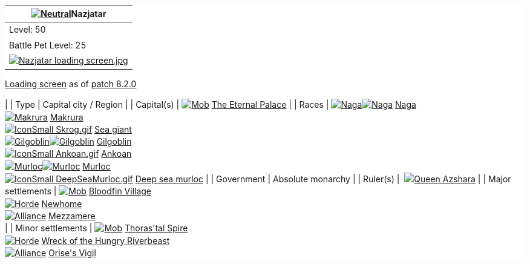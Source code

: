 | [![Neutral](https://static.wikia.nocookie.net/wowpedia/images/1/19/Neutral_32.png/revision/latest?cb=20110620212507)](https://wowpedia.fandom.com/wiki/Faction "Neutral")Nazjatar |
| --- |
| Level: 50  
Battle Pet Level: 25 |
| [![Nazjatar loading screen.jpg](https://static.wikia.nocookie.net/wowpedia/images/c/c0/Nazjatar_loading_screen.jpg/revision/latest/scale-to-width-down/260?cb=20191023121616)](https://static.wikia.nocookie.net/wowpedia/images/c/c0/Nazjatar_loading_screen.jpg/revision/latest?cb=20191023121616)  
[Loading screen](https://wowpedia.fandom.com/wiki/Loading_screen "Loading screen") as of [patch 8.2.0](https://wowpedia.fandom.com/wiki/Patch_8.2.0 "Patch 8.2.0")



 |
| Type | Capital city / Region |
| Capital(s) | [![Mob](https://static.wikia.nocookie.net/wowpedia/images/4/48/Combat_15.png/revision/latest?cb=20151213203632)](https://wowpedia.fandom.com/wiki/Mob "Mob") [The Eternal Palace](https://wowpedia.fandom.com/wiki/Eternal_Palace "Eternal Palace") |
| Races | [![Naga](https://static.wikia.nocookie.net/wowpedia/images/b/b2/IconSmall_Naga_Male.gif/revision/latest/scale-to-width-down/16?cb=20211118120929)](https://wowpedia.fandom.com/wiki/Naga "Naga")[![Naga](https://static.wikia.nocookie.net/wowpedia/images/0/07/IconSmall_Naga_Female.gif/revision/latest/scale-to-width-down/16?cb=20211118121117)](https://wowpedia.fandom.com/wiki/Naga "Naga") [Naga](https://wowpedia.fandom.com/wiki/Naga "Naga")  
[![Makrura](https://static.wikia.nocookie.net/wowpedia/images/b/b9/IconSmall_Makrura.gif/revision/latest/scale-to-width-down/16?cb=20211118214808)](https://wowpedia.fandom.com/wiki/Makrura "Makrura") [Makrura](https://wowpedia.fandom.com/wiki/Makrura "Makrura")  
[![IconSmall Skrog.gif](https://static.wikia.nocookie.net/wowpedia/images/1/17/IconSmall_Skrog.gif/revision/latest/scale-to-width-down/16?cb=20211129173801)](https://static.wikia.nocookie.net/wowpedia/images/1/17/IconSmall_Skrog.gif/revision/latest?cb=20211129173801) [Sea giant](https://wowpedia.fandom.com/wiki/Sea_giant "Sea giant")  
[![Gilgoblin](https://static.wikia.nocookie.net/wowpedia/images/e/ec/IconSmall_Gilgoblin_Male.gif/revision/latest/scale-to-width-down/16?cb=20200806141121)](https://wowpedia.fandom.com/wiki/Gilgoblin "Gilgoblin")[![Gilgoblin](https://static.wikia.nocookie.net/wowpedia/images/7/77/IconSmall_Gilgoblin_Female.gif/revision/latest/scale-to-width-down/16?cb=20200806141115)](https://wowpedia.fandom.com/wiki/Gilgoblin "Gilgoblin") [Gilgoblin](https://wowpedia.fandom.com/wiki/Gilgoblin "Gilgoblin")  
[![IconSmall Ankoan.gif](https://static.wikia.nocookie.net/wowpedia/images/e/e5/IconSmall_Ankoan.gif/revision/latest/scale-to-width-down/16?cb=20211118120639)](https://static.wikia.nocookie.net/wowpedia/images/e/e5/IconSmall_Ankoan.gif/revision/latest?cb=20211118120639) [Ankoan](https://wowpedia.fandom.com/wiki/Ankoan "Ankoan")  
[![Murloc](https://static.wikia.nocookie.net/wowpedia/images/f/fa/IconSmall_Murloc_Male.gif/revision/latest/scale-to-width-down/16?cb=20211118115740)](https://wowpedia.fandom.com/wiki/Murloc "Murloc")[![Murloc](https://static.wikia.nocookie.net/wowpedia/images/3/3a/IconSmall_Murloc_Female.gif/revision/latest/scale-to-width-down/16?cb=20211118115747)](https://wowpedia.fandom.com/wiki/Murloc "Murloc") [Murloc](https://wowpedia.fandom.com/wiki/Murloc "Murloc")  
[![IconSmall DeepSeaMurloc.gif](https://static.wikia.nocookie.net/wowpedia/images/5/52/IconSmall_DeepSeaMurloc.gif/revision/latest/scale-to-width-down/16?cb=20211118115921)](https://static.wikia.nocookie.net/wowpedia/images/5/52/IconSmall_DeepSeaMurloc.gif/revision/latest?cb=20211118115921) [Deep sea murloc](https://wowpedia.fandom.com/wiki/Deep_sea_murloc "Deep sea murloc") |
| Government | Absolute monarchy |
| Ruler(s) |  ![](https://static.wikia.nocookie.net/wowpedia/images/c/c3/IconSmall_AzsharaQ.gif/revision/latest/scale-to-width-down/16?cb=20211209080519)[Queen Azshara](https://wowpedia.fandom.com/wiki/Queen_Azshara "Queen Azshara") |
| Major settlements | [![Mob](https://static.wikia.nocookie.net/wowpedia/images/4/48/Combat_15.png/revision/latest?cb=20151213203632)](https://wowpedia.fandom.com/wiki/Mob "Mob") [Bloodfin Village](https://wowpedia.fandom.com/wiki/Bloodfin_Village "Bloodfin Village")  
[![Horde](https://static.wikia.nocookie.net/wowpedia/images/c/c4/Horde_15.png/revision/latest?cb=20201010153315)](https://wowpedia.fandom.com/wiki/Horde "Horde") [Newhome](https://wowpedia.fandom.com/wiki/Newhome "Newhome")  
[![Alliance](https://static.wikia.nocookie.net/wowpedia/images/2/21/Alliance_15.png/revision/latest?cb=20110509070714)](https://wowpedia.fandom.com/wiki/Alliance "Alliance") [Mezzamere](https://wowpedia.fandom.com/wiki/Mezzamere "Mezzamere")  
 |
| Minor settlements | [![Mob](https://static.wikia.nocookie.net/wowpedia/images/4/48/Combat_15.png/revision/latest?cb=20151213203632)](https://wowpedia.fandom.com/wiki/Mob "Mob") [Thoras'tal Spire](https://wowpedia.fandom.com/wiki/Thoras%27tal_Spire "Thoras'tal Spire")  
[![Horde](https://static.wikia.nocookie.net/wowpedia/images/c/c4/Horde_15.png/revision/latest?cb=20201010153315)](https://wowpedia.fandom.com/wiki/Horde "Horde") [Wreck of the Hungry Riverbeast](https://wowpedia.fandom.com/wiki/Wreck_of_the_Hungry_Riverbeast "Wreck of the Hungry Riverbeast")  
[![Alliance](https://static.wikia.nocookie.net/wowpedia/images/2/21/Alliance_15.png/revision/latest?cb=20110509070714)](https://wowpedia.fandom.com/wiki/Alliance "Alliance") [Orise's Vigil](https://wowpedia.fandom.com/wiki/Orise%27s_Vigil "Orise's Vigil")  